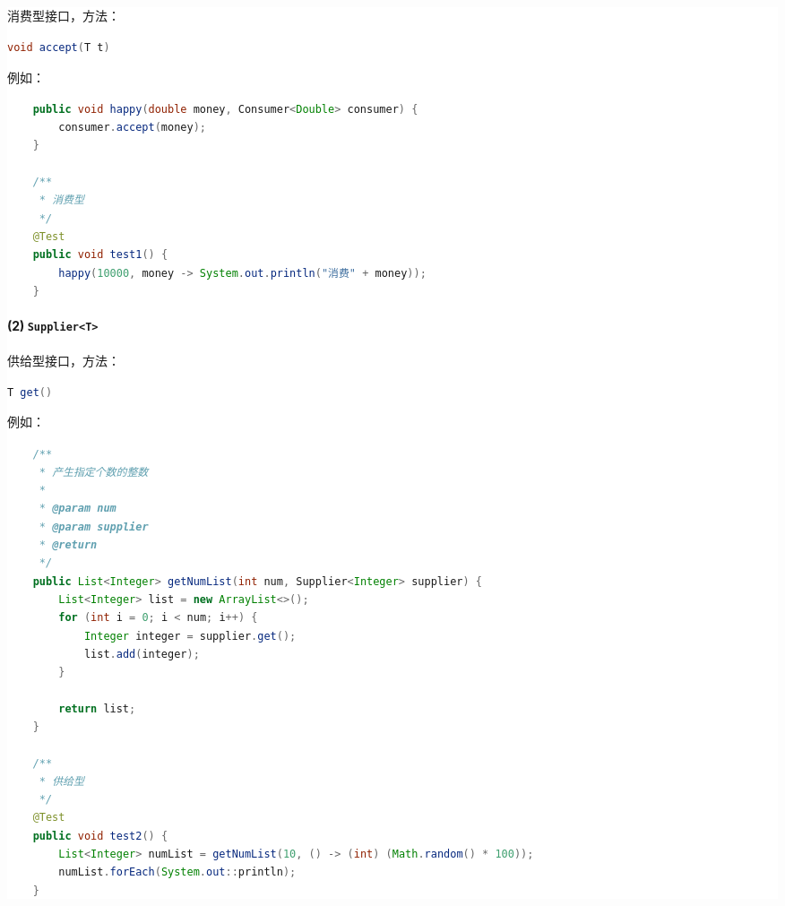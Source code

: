 消费型接口，方法：

```java
void accept(T t)
```

例如：

```java
    public void happy(double money, Consumer<Double> consumer) {
        consumer.accept(money);
    }

    /**
     * 消费型
     */
    @Test
    public void test1() {
        happy(10000, money -> System.out.println("消费" + money));
    }
```

#### (2) `Supplier<T>`

供给型接口，方法：

```java
T get()
```

例如：

```java
    /**
     * 产生指定个数的整数
     *
     * @param num
     * @param supplier
     * @return
     */
    public List<Integer> getNumList(int num, Supplier<Integer> supplier) {
        List<Integer> list = new ArrayList<>();
        for (int i = 0; i < num; i++) {
            Integer integer = supplier.get();
            list.add(integer);
        }

        return list;
    }

    /**
     * 供给型
     */
    @Test
    public void test2() {
        List<Integer> numList = getNumList(10, () -> (int) (Math.random() * 100));
        numList.forEach(System.out::println);
    }
```

